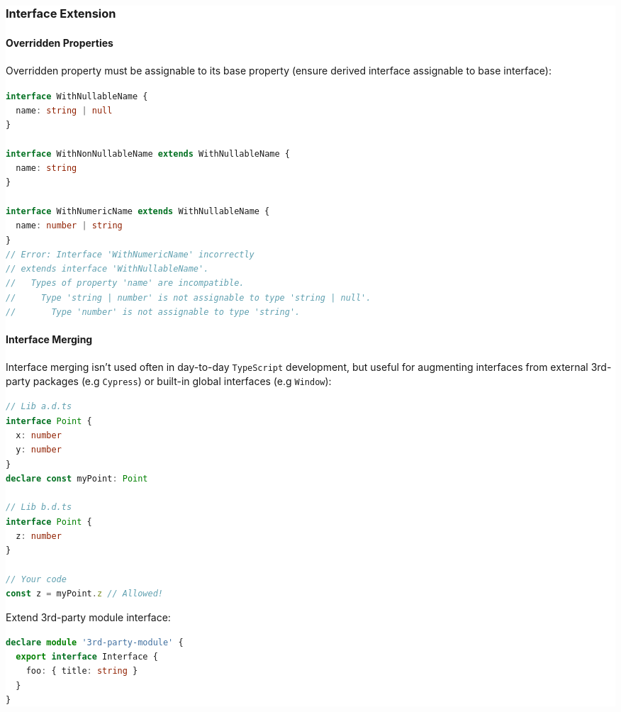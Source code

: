 ### Interface Extension

#### Overridden Properties

Overridden property must be assignable to its base property
(ensure derived interface assignable to base interface):

```ts
interface WithNullableName {
  name: string | null
}

interface WithNonNullableName extends WithNullableName {
  name: string
}

interface WithNumericName extends WithNullableName {
  name: number | string
}
// Error: Interface 'WithNumericName' incorrectly
// extends interface 'WithNullableName'.
//   Types of property 'name' are incompatible.
//     Type 'string | number' is not assignable to type 'string | null'.
//       Type 'number' is not assignable to type 'string'.
```

#### Interface Merging

Interface merging isn’t used often in day-to-day `TypeScript` development,
but useful for augmenting interfaces from
external 3rd-party packages (e.g `Cypress`) or built-in global interfaces (e.g `Window`):

```ts
// Lib a.d.ts
interface Point {
  x: number
  y: number
}
declare const myPoint: Point

// Lib b.d.ts
interface Point {
  z: number
}

// Your code
const z = myPoint.z // Allowed!
```

Extend 3rd-party module interface:

```ts
declare module '3rd-party-module' {
  export interface Interface {
    foo: { title: string }
  }
}
```
